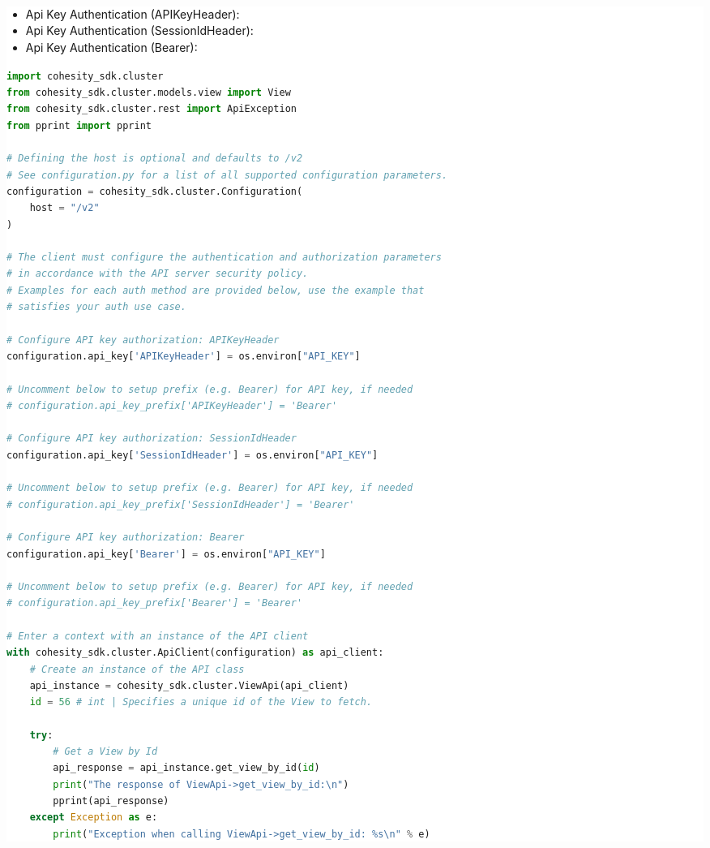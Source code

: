 * Api Key Authentication (APIKeyHeader):
* Api Key Authentication (SessionIdHeader):
* Api Key Authentication (Bearer):

```python
import cohesity_sdk.cluster
from cohesity_sdk.cluster.models.view import View
from cohesity_sdk.cluster.rest import ApiException
from pprint import pprint

# Defining the host is optional and defaults to /v2
# See configuration.py for a list of all supported configuration parameters.
configuration = cohesity_sdk.cluster.Configuration(
    host = "/v2"
)

# The client must configure the authentication and authorization parameters
# in accordance with the API server security policy.
# Examples for each auth method are provided below, use the example that
# satisfies your auth use case.

# Configure API key authorization: APIKeyHeader
configuration.api_key['APIKeyHeader'] = os.environ["API_KEY"]

# Uncomment below to setup prefix (e.g. Bearer) for API key, if needed
# configuration.api_key_prefix['APIKeyHeader'] = 'Bearer'

# Configure API key authorization: SessionIdHeader
configuration.api_key['SessionIdHeader'] = os.environ["API_KEY"]

# Uncomment below to setup prefix (e.g. Bearer) for API key, if needed
# configuration.api_key_prefix['SessionIdHeader'] = 'Bearer'

# Configure API key authorization: Bearer
configuration.api_key['Bearer'] = os.environ["API_KEY"]

# Uncomment below to setup prefix (e.g. Bearer) for API key, if needed
# configuration.api_key_prefix['Bearer'] = 'Bearer'

# Enter a context with an instance of the API client
with cohesity_sdk.cluster.ApiClient(configuration) as api_client:
    # Create an instance of the API class
    api_instance = cohesity_sdk.cluster.ViewApi(api_client)
    id = 56 # int | Specifies a unique id of the View to fetch.

    try:
        # Get a View by Id
        api_response = api_instance.get_view_by_id(id)
        print("The response of ViewApi->get_view_by_id:\n")
        pprint(api_response)
    except Exception as e:
        print("Exception when calling ViewApi->get_view_by_id: %s\n" % e)
```
